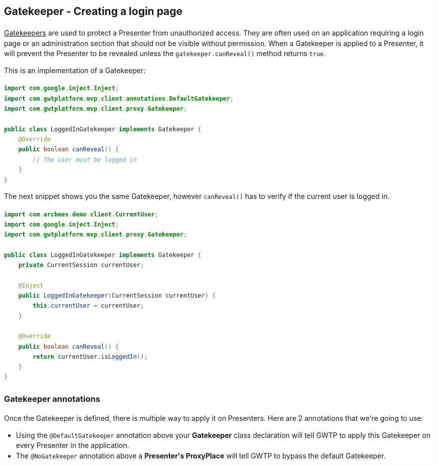 ## Gatekeeper - Creating a login page
[Gatekeepers]({{#gwtp.doc.url.gatekeepers}}) are used to protect a Presenter from unauthorized access. They are often used on an application requiring a login page or an administration section that should not be visible without permission. When a Gatekeeper is applied to a Presenter, it will prevent the Presenter to be revealed unless the `gatekeeper.canReveal()` method returns `true`.

This is an implementation of a Gatekeeper:

```java
import com.google.inject.Inject;
import com.gwtplatform.mvp.client.annotations.DefaultGatekeeper;
import com.gwtplatform.mvp.client.proxy.Gatekeeper;

public class LoggedInGatekeeper implements Gatekeeper {
    @Override
    public boolean canReveal() {
        // The user must be logged in
    }
}
```

The next snippet shows you the same Gatekeeper, however `canReveal()` has to verify if the current user is logged in.

```java
import com.arcbees.demo.client.CurrentUser;
import com.google.inject.Inject;
import com.gwtplatform.mvp.client.proxy.Gatekeeper;

public class LoggedInGatekeeper implements Gatekeeper {
    private CurrentSession currentUser;

    @Inject
    public LoggedInGatekeeper(CurrentSession currentUser) {
        this.currentUser = currentUser;
    }

    @Override
    public boolean canReveal() {
        return currentUser.isLoggedIn();
    }
}
```

### Gatekeeper annotations
Once the Gatekeeper is defined, there is multiple way to apply it on Presenters. Here are 2 annotations that we're going to use:

* Using the `@DefaultGatekeeper` annotation above your **Gatekeeper** class declaration will tell GWTP to apply this Gatekeeper on every Presenter in the application.
* The `@NoGatekeeper` annotation above a **Presenter's ProxyPlace** will tell GWTP to bypass the default Gatekeeper.
